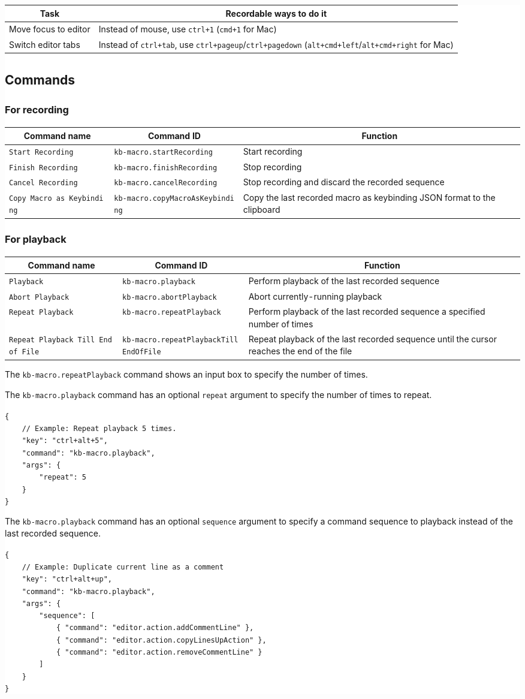 | Task | Recordable ways to do it |
| ---- | ------------------------ |
| Move focus to editor | Instead of mouse, use `ctrl+1` (`cmd+1` for Mac) |
| Switch editor tabs | Instead of `ctrl+tab`, use `ctrl+pageup`/`ctrl+pagedown` (`alt+cmd+left`/`alt+cmd+right` for Mac) |

## Commands
### For recording
| Command name | Command ID | Function |
| ------------ | ---------- | -------- |
| `Start Recording` | `kb-macro.startRecording` | Start recording |
| `Finish Recording` | `kb-macro.finishRecording` | Stop recording |
| `Cancel Recording` | `kb-macro.cancelRecording` | Stop recording and discard the recorded sequence |
| `Copy Macro as Keybinding` | `kb-macro.copyMacroAsKeybinding` | Copy the last recorded macro as keybinding JSON format to the clipboard |

### For playback
| Command name | Command ID | Function |
| ------------ | ---------- | -------- |
| `Playback` | `kb-macro.playback` | Perform playback of the last recorded sequence |
| `Abort Playback` | `kb-macro.abortPlayback` | Abort currently-running playback |
| `Repeat Playback` | `kb-macro.repeatPlayback` | Perform playback of the last recorded sequence a specified number of times |
| `Repeat Playback Till End of File` | `kb-macro.repeatPlaybackTillEndOfFile` | Repeat playback of the last recorded sequence until the cursor reaches the end of the file |

The `kb-macro.repeatPlayback` command shows an input box to specify the number of times.

The `kb-macro.playback` command has an optional `repeat` argument to specify the number of times to repeat.
```jsonc
{
    // Example: Repeat playback 5 times.
    "key": "ctrl+alt+5",
    "command": "kb-macro.playback",
    "args": {
        "repeat": 5
    }
}
```

The `kb-macro.playback` command has an optional `sequence` argument to specify a command sequence to playback instead of the last recorded sequence.
```jsonc
{
    // Example: Duplicate current line as a comment
    "key": "ctrl+alt+up",
    "command": "kb-macro.playback",
    "args": {
        "sequence": [
            { "command": "editor.action.addCommentLine" },
            { "command": "editor.action.copyLinesUpAction" },
            { "command": "editor.action.removeCommentLine" }
        ]
    }
}
```
